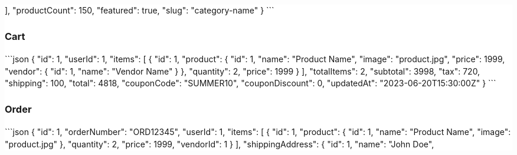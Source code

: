   ],
  "productCount": 150,
  "featured": true,
  "slug": "category-name"
}
\`\`\`

### Cart

\`\`\`json
{
  "id": 1,
  "userId": 1,
  "items": [
    {
      "id": 1,
      "product": {
        "id": 1,
        "name": "Product Name",
        "image": "product.jpg",
        "price": 1999,
        "vendor": {
          "id": 1,
          "name": "Vendor Name"
        }
      },
      "quantity": 2,
      "price": 1999
    }
  ],
  "totalItems": 2,
  "subtotal": 3998,
  "tax": 720,
  "shipping": 100,
  "total": 4818,
  "couponCode": "SUMMER10",
  "couponDiscount": 0,
  "updatedAt": "2023-06-20T15:30:00Z"
}
\`\`\`

### Order

\`\`\`json
{
  "id": 1,
  "orderNumber": "ORD12345",
  "userId": 1,
  "items": [
    {
      "id": 1,
      "product": {
        "id": 1,
        "name": "Product Name",
        "image": "product.jpg"
      },
      "quantity": 2,
      "price": 1999,
      "vendorId": 1
    }
  ],
  "shippingAddress": {
    "id": 1,
    "name": "John Doe",